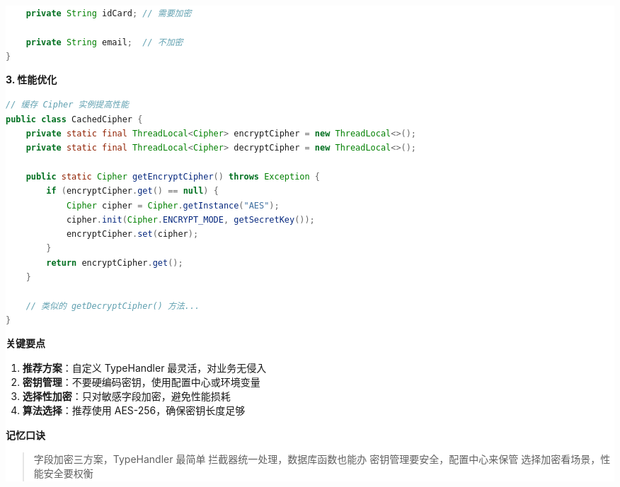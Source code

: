 ```java
    private String idCard; // 需要加密

    private String email;  // 不加密
}
```

**3. 性能优化**

```java
// 缓存 Cipher 实例提高性能
public class CachedCipher {
    private static final ThreadLocal<Cipher> encryptCipher = new ThreadLocal<>();
    private static final ThreadLocal<Cipher> decryptCipher = new ThreadLocal<>();

    public static Cipher getEncryptCipher() throws Exception {
        if (encryptCipher.get() == null) {
            Cipher cipher = Cipher.getInstance("AES");
            cipher.init(Cipher.ENCRYPT_MODE, getSecretKey());
            encryptCipher.set(cipher);
        }
        return encryptCipher.get();
    }

    // 类似的 getDecryptCipher() 方法...
}
```

**关键要点**

1. **推荐方案**：自定义 TypeHandler 最灵活，对业务无侵入
2. **密钥管理**：不要硬编码密钥，使用配置中心或环境变量
3. **选择性加密**：只对敏感字段加密，避免性能损耗
4. **算法选择**：推荐使用 AES-256，确保密钥长度足够

**记忆口诀**

> 字段加密三方案，TypeHandler 最简单
> 拦截器统一处理，数据库函数也能办
> 密钥管理要安全，配置中心来保管
> 选择加密看场景，性能安全要权衡
